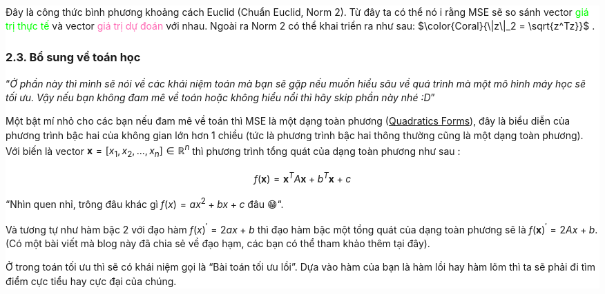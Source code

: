 Đây là công thức bình phương khoảng cách Euclid  (Chuẩn Euclid, Norm 2). Từ đây ta có thể nó
i rằng MSE sẽ so sánh vector <span style="color:lime;">giá trị thực tế</span> và vector <span style="color:hotpink;">giá trị dự đoán</span> với nhau. Ngoài ra Norm 2  có thể khai triển ra như sau:  $\color{Coral}{\|z\|_2 = \sqrt{z^Tz}}$ .

### 2.3. Bổ sung về toán học

“*Ở phần này thì mình sẽ nói về các khái niệm toán mà bạn sẽ gặp nếu muốn hiểu sâu về quá trình mà một mô hình máy học sẽ tối ưu. Vậy nếu bạn không đam mê về toán hoặc không hiểu nổi thì hãy skip phần này nhé :D*”

Một bật mí nhỏ cho các bạn nếu đam mê về toán thì MSE là một dạng toàn phương ([Quadratics Forms](https://en.wikipedia.org/wiki/Quadratic_form)), đây là biểu diễn của phương trình bậc hai của không gian lớn hơn 1 chiều (tức là phương trình bậc hai thông thường cũng là một dạng toàn phương). Với biến là vector $\mathbf{x} = [x_1,x_2,...,x_n] \in \mathbb{R}^n$ thì phương trình tổng quát của dạng toàn phương như sau :  

$$
f(\mathbf{x})=\mathbf{x}^TA\mathbf{x} + b^T\mathbf{x} + c
$$

“Nhìn quen nhỉ, trông đâu khác gì $f(x) = ax^2 + bx +c$   đâu 😁“.

Và tương tự như hàm bậc 2 với đạo hàm $f(x)^{'} = 2ax +b$  thì đạo hàm bậc một tổng quát của dạng toàn phương sẽ là $f(\mathbf{x})^{'} = 2Ax + b$. (Có một bài viết mà blog này đã chia sẻ về đạo hạm, các bạn có thể tham khảo thêm tại đây).

Ở trong toán tối ưu thì sẽ có khái niệm gọi là “Bài toán tối ưu lồi”.  Dựa vào hàm của bạn là hàm lồi hay hàm lõm thì ta sẽ phải đi tìm điểm cực tiểu hay cực đại của chúng.

<div style="text-align: center;">